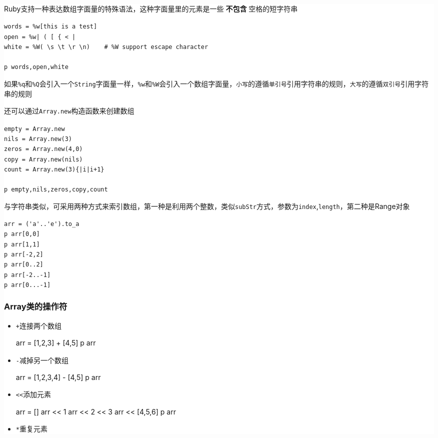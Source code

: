 Ruby支持一种表达数组字面量的特殊语法，这种字面量里的元素是一些 __不包含__ 空格的短字符串



    words = %w[this is a test]
    open = %w| ( [ { < |
    white = %W( \s \t \r \n)    # %W support escape character

    p words,open,white

如果`%q`和`%Q`会引入一个`String`字面量一样，`%w`和`%W`会引入一个数组字面量，`小写`的遵循`单引号`引用字符串的规则，`大写`的遵循`双引号`引用字符串的规则

还可以通过`Array.new`构造函数来创建数组



    empty = Array.new
    nils = Array.new(3)
    zeros = Array.new(4,0)
    copy = Array.new(nils)
    count = Array.new(3){|i|i+1}

    p empty,nils,zeros,copy,count

与字符串类似，可采用两种方式来索引数组，第一种是利用两个整数，类似`subStr`方式，参数为`index`,`length`，第二种是Range对象



    arr = ('a'..'e').to_a
    p arr[0,0]
    p arr[1,1]
    p arr[-2,2]
    p arr[0..2]
    p arr[-2..-1]
    p arr[0...-1]

### Array类的操作符
- `+`连接两个数组



    arr = [1,2,3] + [4,5]
    p arr

- `-`减掉另一个数组



    arr = [1,2,3,4] - [4,5]
    p arr

- `<<`添加元素



    arr = []
    arr << 1
    arr << 2 << 3
    arr << [4,5,6]
    p arr

- `*`重复元素
